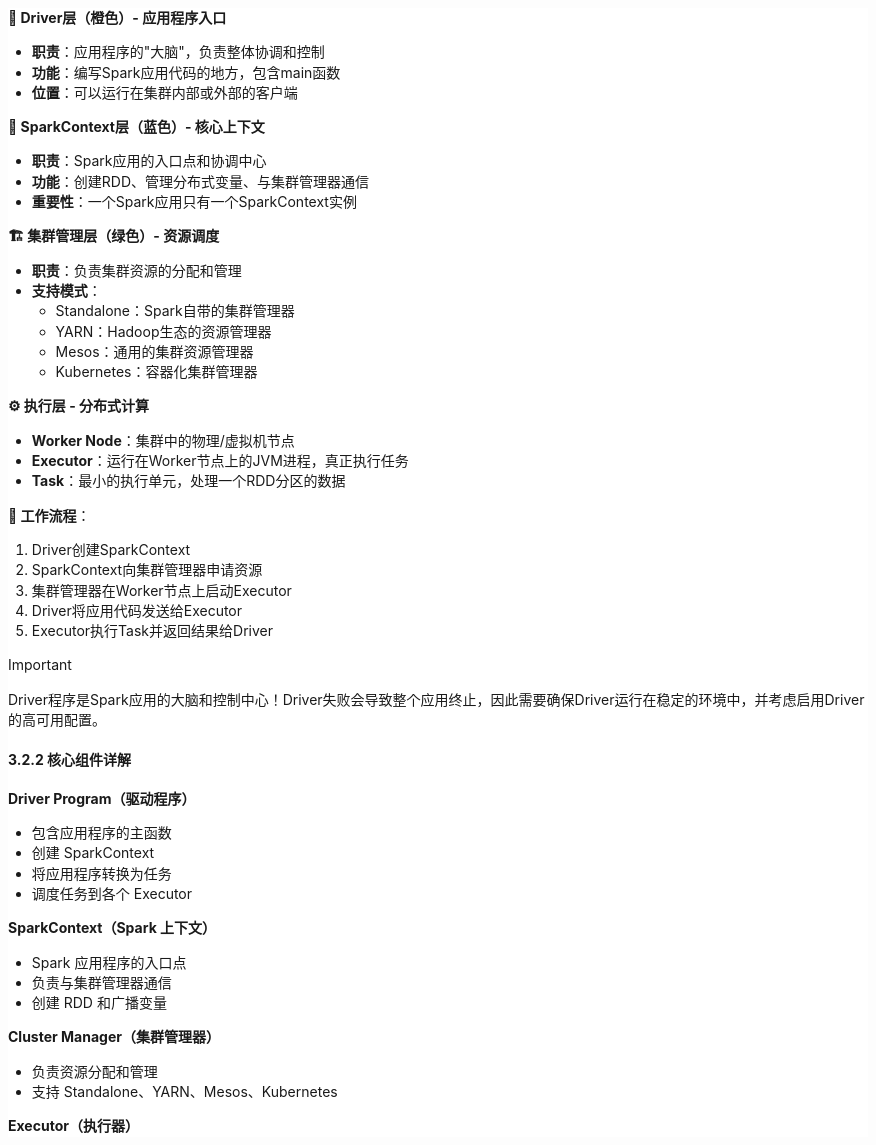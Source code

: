 **🎯 Driver层（橙色）- 应用程序入口**

- **职责**：应用程序的"大脑"，负责整体协调和控制
- **功能**：编写Spark应用代码的地方，包含main函数
- **位置**：可以运行在集群内部或外部的客户端

**💼 SparkContext层（蓝色）- 核心上下文**

- **职责**：Spark应用的入口点和协调中心
- **功能**：创建RDD、管理分布式变量、与集群管理器通信
- **重要性**：一个Spark应用只有一个SparkContext实例

**🏗️ 集群管理层（绿色）- 资源调度**

- **职责**：负责集群资源的分配和管理
- **支持模式**：
  - Standalone：Spark自带的集群管理器
  - YARN：Hadoop生态的资源管理器
  - Mesos：通用的集群资源管理器
  - Kubernetes：容器化集群管理器

**⚙️ 执行层 - 分布式计算**

- **Worker Node**：集群中的物理/虚拟机节点
- **Executor**：运行在Worker节点上的JVM进程，真正执行任务
- **Task**：最小的执行单元，处理一个RDD分区的数据

**🔄 工作流程**：

1. Driver创建SparkContext
2. SparkContext向集群管理器申请资源
3. 集群管理器在Worker节点上启动Executor
4. Driver将应用代码发送给Executor
5. Executor执行Task并返回结果给Driver

> [!IMPORTANT]
> Driver程序是Spark应用的大脑和控制中心！Driver失败会导致整个应用终止，因此需要确保Driver运行在稳定的环境中，并考虑启用Driver的高可用配置。

#### 3.2.2 核心组件详解

**Driver Program（驱动程序）**

- 包含应用程序的主函数
- 创建 SparkContext
- 将应用程序转换为任务
- 调度任务到各个 Executor

**SparkContext（Spark 上下文）**

- Spark 应用程序的入口点
- 负责与集群管理器通信
- 创建 RDD 和广播变量

**Cluster Manager（集群管理器）**

- 负责资源分配和管理
- 支持 Standalone、YARN、Mesos、Kubernetes

**Executor（执行器）**
